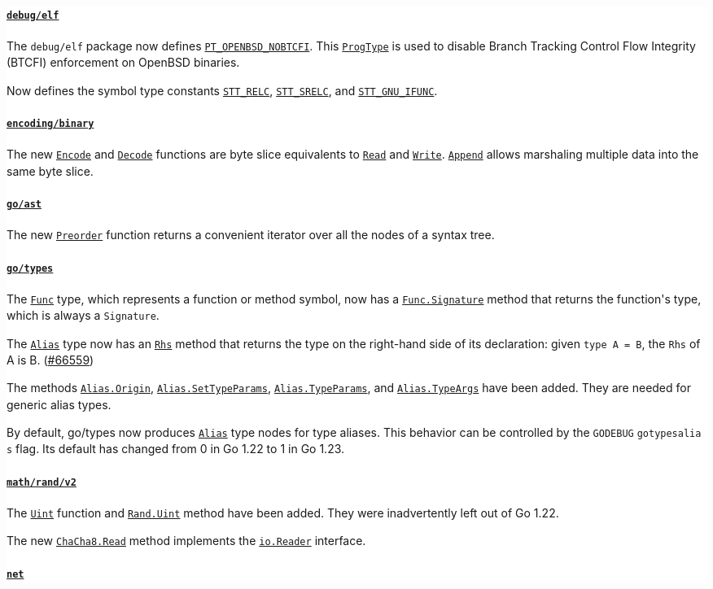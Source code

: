 #### [`debug/elf`](/pkg/debug/elf/)

The `debug/elf` package now defines [`PT_OPENBSD_NOBTCFI`](/pkg/debug/elf#PT_OPENBSD_NOBTCFI). This [`ProgType`](/pkg/debug/elf#ProgType) is
used to disable Branch Tracking Control Flow Integrity (BTCFI) enforcement
on OpenBSD binaries.

Now defines the symbol type constants [`STT_RELC`](/pkg/debug/elf#STT_RELC), [`STT_SRELC`](/pkg/debug/elf#STT_SRELC), and
[`STT_GNU_IFUNC`](/pkg/debug/elf#STT_GNU_IFUNC).

#### [`encoding/binary`](/pkg/encoding/binary/)

The new [`Encode`](/pkg/encoding/binary#Encode) and [`Decode`](/pkg/encoding/binary#Decode) functions are byte slice equivalents
to [`Read`](/pkg/encoding/binary#Read) and [`Write`](/pkg/encoding/binary#Write).
[`Append`](/pkg/encoding/binary#Append) allows marshaling multiple data into the same byte slice.

#### [`go/ast`](/pkg/go/ast/)

The new [`Preorder`](/pkg/go/ast#Preorder) function returns a convenient iterator over all the
nodes of a syntax tree.

#### [`go/types`](/pkg/go/types/)



The [`Func`](/pkg/go/types#Func) type, which represents a function or method symbol, now
has a [`Func.Signature`](/pkg/go/types#Func.Signature) method that returns the function's type, which
is always a `Signature`.

The [`Alias`](/pkg/go/types#Alias) type now has an [`Rhs`](/pkg/go/types#Rhs) method that returns the type on the
right-hand side of its declaration: given `type A = B`, the `Rhs` of A
is B. ([#66559](/issue/66559))

The methods [`Alias.Origin`](/pkg/go/types#Alias.Origin), [`Alias.SetTypeParams`](/pkg/go/types#Alias.SetTypeParams), [`Alias.TypeParams`](/pkg/go/types#Alias.TypeParams),
and [`Alias.TypeArgs`](/pkg/go/types#Alias.TypeArgs) have been added. They are needed for generic alias types.


By default, go/types now produces [`Alias`](/pkg/go/types#Alias) type nodes for type aliases.
This behavior can be controlled by the `GODEBUG` `gotypesalias` flag.
Its default has changed from 0 in Go 1.22 to 1 in Go 1.23.

#### [`math/rand/v2`](/pkg/math/rand/v2/)

The [`Uint`](/pkg/math/rand/v2#Uint) function and [`Rand.Uint`](/pkg/math/rand/v2#Rand.Uint) method have been added.
They were inadvertently left out of Go 1.22.

The new [`ChaCha8.Read`](/pkg/math/rand/v2#ChaCha8.Read) method implements the [`io.Reader`](/pkg/io#Reader) interface.

#### [`net`](/pkg/net/)
